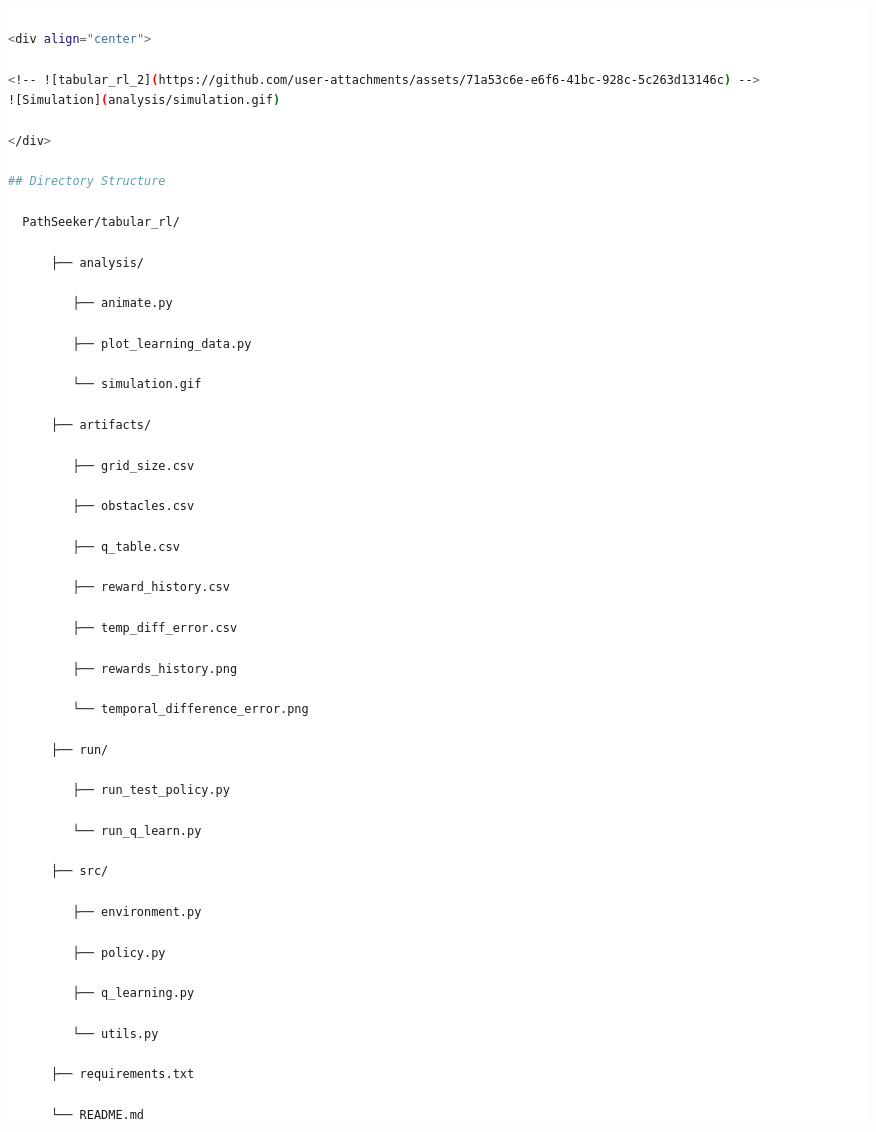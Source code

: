   ```bash

<div align="center">
  
  <!-- ![tabular_rl_2](https://github.com/user-attachments/assets/71a53c6e-e6f6-41bc-928c-5c263d13146c) -->
  ![Simulation](analysis/simulation.gif)

</div>

## Directory Structure

    PathSeeker/tabular_rl/ 

        ├── analysis/ 

           ├── animate.py

           ├── plot_learning_data.py

           └── simulation.gif 
  
        ├── artifacts/ 

           ├── grid_size.csv 
  
           ├── obstacles.csv 
  
           ├── q_table.csv 
  
           ├── reward_history.csv

           ├── temp_diff_error.csv

           ├── rewards_history.png 
  
           └── temporal_difference_error.png 
  
        ├── run/ 

           ├── run_test_policy.py 
  
           └── run_q_learn.py 

        ├── src/ 

           ├── environment.py 
  
           ├── policy.py 
  
           ├── q_learning.py 
  
           └── utils.py 

        ├── requirements.txt 
   
        └── README.md

